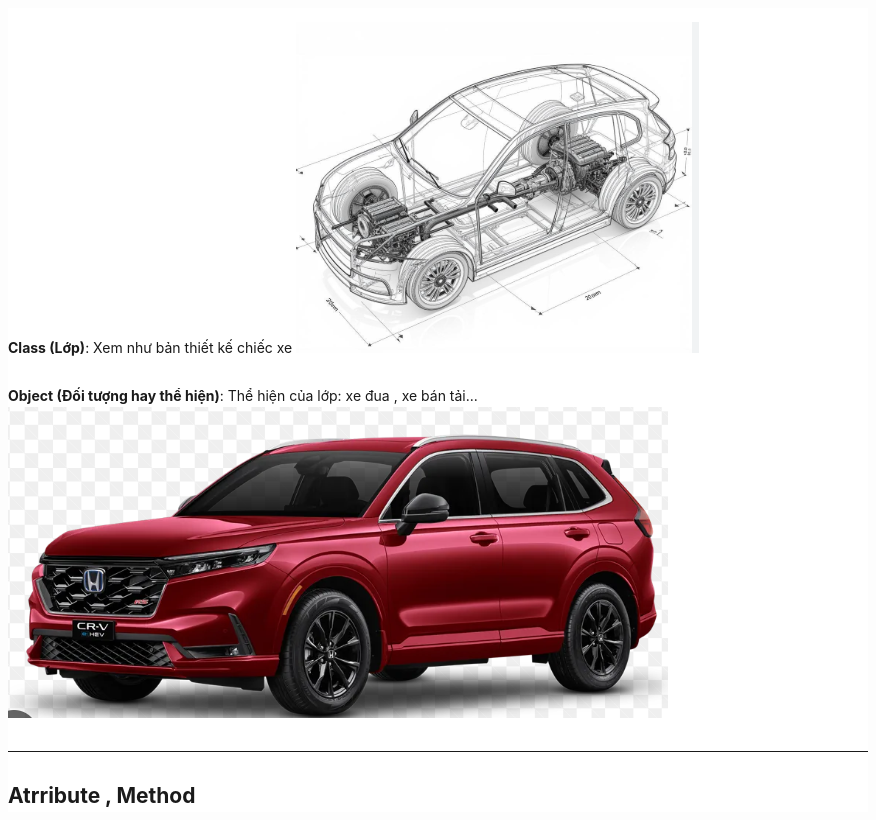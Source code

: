 <div class="split-2">
<div class="column fragment">

**Class (Lớp)**: Xem như bản thiết kế chiếc xe
!['car.png'](images/car.png)

</div>

<div class="column fragment">

**Object (Đối tượng hay thể hiện)**:  Thể hiện của lớp: xe đua , xe bán tải...
!['car1.png'](images/car1.png)

</div>
</div>

---

## Atrribute , Method
